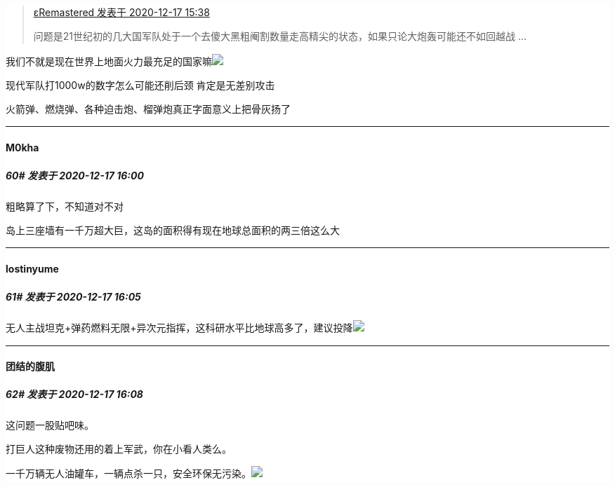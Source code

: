 

<blockquote><a href="httphttps://bbs.saraba1st.com/2b/forum.php?mod=redirect&amp;goto=findpost&amp;pid=49751798&amp;ptid=1978059" target="_blank">εRemastered 发表于 2020-12-17 15:38</a>

问题是21世纪初的几大国军队处于一个去傻大黑粗阉割数量走高精尖的状态，如果只论大炮轰可能还不如回越战 ...</blockquote>
我们不就是现在世界上地面火力最充足的国家嘛<img src="https://static.saraba1st.com/image/smiley/face2017/067.png" referrerpolicy="no-referrer">


现代军队打1000w的数字怎么可能还削后颈 肯定是无差别攻击

火箭弹、燃烧弹、各种迫击炮、榴弹炮真正字面意义上把骨灰扬了







*****

####  M0kha  
##### 60#       发表于 2020-12-17 16:00




粗略算了下，不知道对不对

岛上三座墙有一千万超大巨，这岛的面积得有现在地球总面积的两三倍这么大







*****

####  lostinyume  
##### 61#       发表于 2020-12-17 16:05




无人主战坦克+弹药燃料无限+异次元指挥，这科研水平比地球高多了，建议投降<img src="https://static.saraba1st.com/image/smiley/face2017/020.png" referrerpolicy="no-referrer">







*****

####  团结的腹肌  
##### 62#       发表于 2020-12-17 16:08




这问题一股贴吧味。

打巨人这种废物还用的着上军武，你在小看人类么。

一千万辆无人油罐车，一辆点杀一只，安全环保无污染。<img src="https://static.saraba1st.com/image/smiley/face2017/067.png" referrerpolicy="no-referrer">
